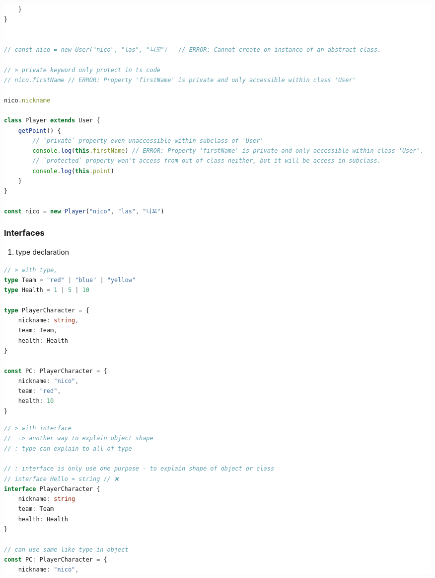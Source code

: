 ```ts
	}
}


// const nico = new User("nico", "las", "니꼬")	// ERROR: Cannot create on instance of an abstract class.

// > private keyword only protect in ts code
// nico.firstName // ERROR: Property 'firstName' is private and only accessible within class 'User'

nico.nickname

class Player extends User {
	getPoint() {
		// `private` property even unaccessible within subclass of 'User'
		console.log(this.firstName) // ERROR: Property 'firstName' is private and only accessible within class 'User'.
		// `protected` property won't access from out of class neither, but it will be access in subclass. 
		console.log(this.point)
	}
}

const nico = new Player("nico", "las", "니꼬")

```


### Interfaces
1. type declaration
```ts
// > with type,
type Team = "red" | "blue" | "yellow"
type Health = 1 | 5 | 10

type PlayerCharacter = {
	nickname: string,
	team: Team,
	health: Health
}

const PC: PlayerCharacter = {
	nickname: "nico",
	team: "red",
	health: 10
}
```

```ts
// > with interface
// 	=> another way to explain object shape
// : type can explain to all of type

// : interface is only use one purpose - to explain shape of object or class
// interface Hello = string // ❌
interface PlayerCharacter {
	nickname: string
	team: Team
	health: Health
}

// can use same like type in object
const PC: PlayerCharacter = {
	nickname: "nico",
```